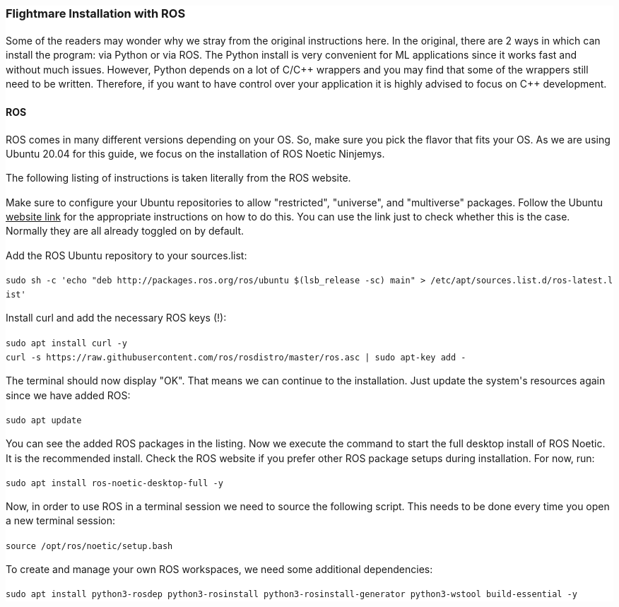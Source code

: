 ### Flightmare Installation with ROS

Some of the readers may wonder why we stray from the original instructions here. In the original, there are 2 ways in which can install the program: via Python or via ROS. The Python install is very convenient for ML applications since it works fast and without much issues. However, Python depends on a lot of C/C++ wrappers and you may find that some of the wrappers still need to be written. Therefore, if you want to have control over your application it is highly advised to focus on C++ development.

#### ROS
ROS comes in many different versions depending on your OS. So, make sure you pick the flavor that fits your OS. As we are using Ubuntu 20.04 for this guide, we focus on the installation of ROS Noetic Ninjemys.

The following listing of instructions is taken literally from the ROS website.

Make sure to configure your Ubuntu repositories to allow "restricted", "universe", and "multiverse" packages. Follow the Ubuntu [website link](https://help.ubuntu.com/community/Repositories/Ubuntu) for the appropriate instructions on how to do this. You can use the link just to check whether this is the case. Normally they are all already toggled on by default.

Add the ROS Ubuntu repository to your sources.list:
```console
sudo sh -c 'echo "deb http://packages.ros.org/ros/ubuntu $(lsb_release -sc) main" > /etc/apt/sources.list.d/ros-latest.list'
```

Install curl and add the necessary ROS keys (!):
```console
sudo apt install curl -y
curl -s https://raw.githubusercontent.com/ros/rosdistro/master/ros.asc | sudo apt-key add -
```

The terminal should now display "OK". That means we can continue to the installation. Just update the system's resources again since we have added ROS:
```console
sudo apt update
```

You can see the added ROS packages in the listing. Now we execute the command to start the full desktop install of ROS Noetic. It is the recommended install. Check the ROS website if you prefer other ROS package setups during installation. For now, run:
```console
sudo apt install ros-noetic-desktop-full -y
```

Now, in order to use ROS in a terminal session we need to source the following script. This needs to be done every time you open a new terminal session:
```console
source /opt/ros/noetic/setup.bash
```

To create and manage your own ROS workspaces, we need some additional dependencies:
```console
sudo apt install python3-rosdep python3-rosinstall python3-rosinstall-generator python3-wstool build-essential -y
```
